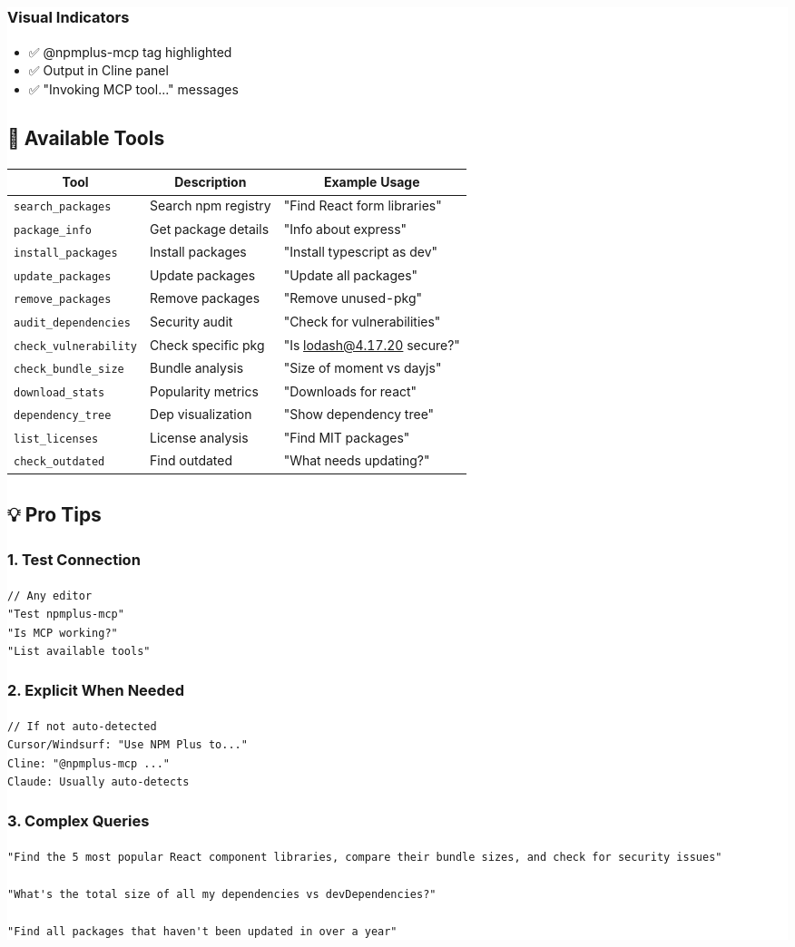 ### Visual Indicators
- ✅ @npmplus-mcp tag highlighted
- ✅ Output in Cline panel
- ✅ "Invoking MCP tool..." messages

## 🔧 Available Tools

| Tool | Description | Example Usage |
|------|-------------|---------------|
| `search_packages` | Search npm registry | "Find React form libraries" |
| `package_info` | Get package details | "Info about express" |
| `install_packages` | Install packages | "Install typescript as dev" |
| `update_packages` | Update packages | "Update all packages" |
| `remove_packages` | Remove packages | "Remove unused-pkg" |
| `audit_dependencies` | Security audit | "Check for vulnerabilities" |
| `check_vulnerability` | Check specific pkg | "Is lodash@4.17.20 secure?" |
| `check_bundle_size` | Bundle analysis | "Size of moment vs dayjs" |
| `download_stats` | Popularity metrics | "Downloads for react" |
| `dependency_tree` | Dep visualization | "Show dependency tree" |
| `list_licenses` | License analysis | "Find MIT packages" |
| `check_outdated` | Find outdated | "What needs updating?" |

## 💡 Pro Tips

### 1. **Test Connection**
```
// Any editor
"Test npmplus-mcp"
"Is MCP working?"
"List available tools"
```

### 2. **Explicit When Needed**
```
// If not auto-detected
Cursor/Windsurf: "Use NPM Plus to..."
Cline: "@npmplus-mcp ..."
Claude: Usually auto-detects
```

### 3. **Complex Queries**
```
"Find the 5 most popular React component libraries, compare their bundle sizes, and check for security issues"

"What's the total size of all my dependencies vs devDependencies?"

"Find all packages that haven't been updated in over a year"
```
